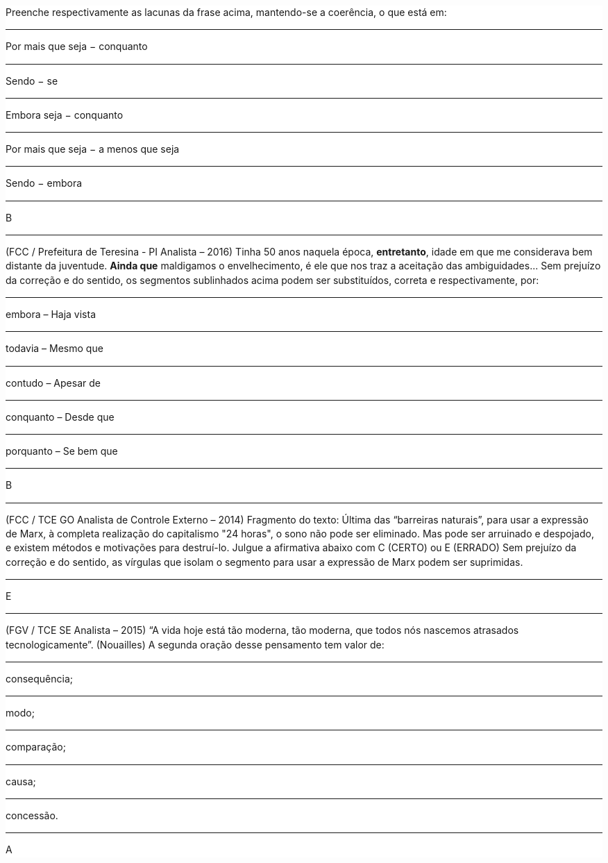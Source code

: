 Preenche respectivamente as lacunas da frase acima, mantendo-se a coerência, o que está em:
***
Por mais que seja − conquanto 
***
Sendo − se
***
Embora seja − conquanto 
***
Por mais que seja − a menos que seja 
***
Sendo − embora
***
B
****
(FCC / Prefeitura de Teresina - PI Analista – 2016) Tinha 50 anos naquela época, **entretanto**, idade em que me considerava bem distante da juventude.
**Ainda que** maldigamos o envelhecimento, é ele que nos traz a aceitação das ambiguidades...
Sem prejuízo da correção e do sentido, os segmentos sublinhados acima podem ser substituídos, correta e respectivamente, por:
***
embora – Haja vista 
***
todavia – Mesmo que 
***
contudo – Apesar de 
***
conquanto – Desde que 
***
porquanto – Se bem que 
***
B
****
(FCC / TCE GO Analista de Controle Externo – 2014) Fragmento do texto: Última das “barreiras naturais”, para usar a expressão de Marx, à completa realização do capitalismo "24 horas", o sono não pode ser eliminado. Mas pode ser arruinado e despojado, e existem métodos e motivações para destruí-lo.
Julgue a afirmativa abaixo com C (CERTO) ou E (ERRADO) 
Sem prejuízo da correção e do sentido, as vírgulas que isolam o segmento para usar a expressão de Marx podem ser suprimidas.
***
E
****
(FGV / TCE SE Analista – 2015) “A vida hoje está tão moderna, tão moderna, que todos nós nascemos atrasados tecnologicamente”. (Nouailles)
A segunda oração desse pensamento tem valor de:
***
consequência; 
***
modo; 
***
comparação; 
***
causa; 
***
concessão.
***
A